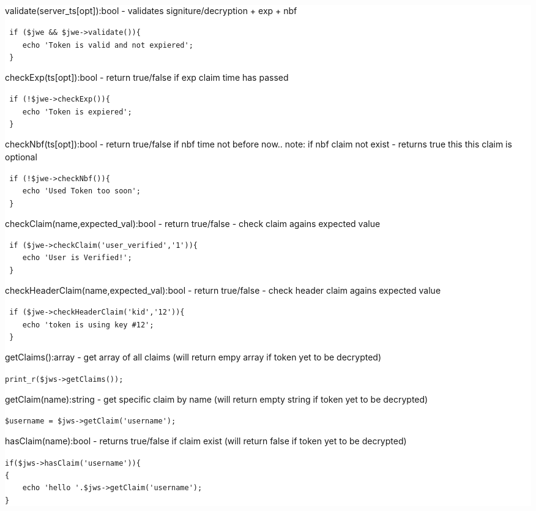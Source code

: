 validate(server_ts[opt]):bool - validates signiture/decryption + exp + nbf

```
 if ($jwe && $jwe->validate()){
 	echo 'Token is valid and not expiered';
 }
```

checkExp(ts[opt]):bool - return true/false if exp claim time has passed

```
 if (!$jwe->checkExp()){
 	echo 'Token is expiered';
 }
```

checkNbf(ts[opt]):bool - return true/false if nbf time not before now.. 
note: if nbf claim not exist - returns true this this claim is optional

```
 if (!$jwe->checkNbf()){
 	echo 'Used Token too soon';
 }
```


checkClaim(name,expected_val):bool  - return true/false -  check claim agains expected value

```
 if ($jwe->checkClaim('user_verified','1')){
 	echo 'User is Verified!';
 }
```

checkHeaderClaim(name,expected_val):bool - return true/false -  check header claim agains expected value

```
 if ($jwe->checkHeaderClaim('kid','12')){
 	echo 'token is using key #12';
 }
```

getClaims():array - get array of all claims (will return empy array if token yet to be decrypted)

```
print_r($jws->getClaims());
```


getClaim(name):string - get specific claim by name  (will return empty string if token yet to be decrypted)

```
$username = $jws->getClaim('username');
```

hasClaim(name):bool - returns true/false if claim exist  (will return false if token yet to be decrypted)

```
if($jws->hasClaim('username')){
{ 
	echo 'hello '.$jws->getClaim('username');
}

```

